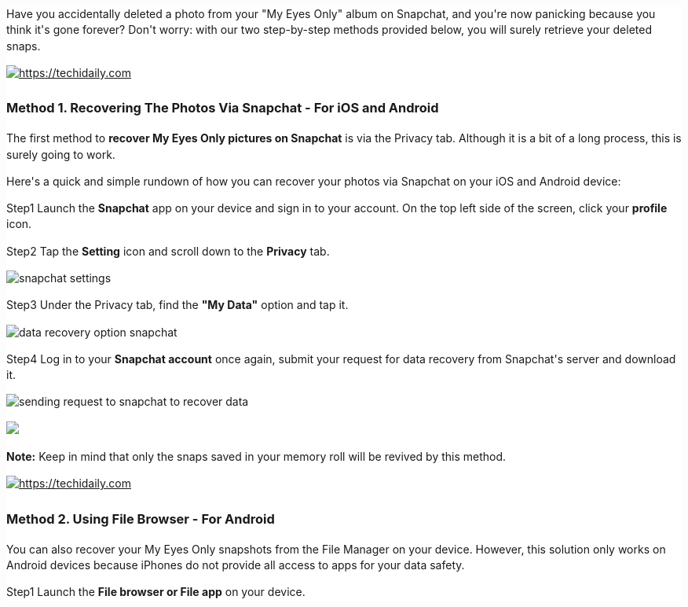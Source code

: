 Have you accidentally deleted a photo from your "My Eyes Only" album on Snapchat, and you're now panicking because you think it's gone forever? Don't worry: with our two step-by-step methods provided below, you will surely retrieve your deleted snaps.


<a href="https://ephamedtechinc.pxf.io/c/5597632/2136613/26400" target="_top" id="2136613">
  <img src="//a.impactradius-go.com/display-ad/26400-2136613" border="0" alt="https://techidaily.com" width="728" height="90"/>
</a>
<img height="0" width="0" src="https://ephamedtechinc.pxf.io/i/5597632/2136613/26400" style="position:absolute;visibility:hidden;" border="0" />

### Method 1\. Recovering The Photos Via Snapchat - For iOS and Android

The first method to **recover My Eyes Only pictures on Snapchat** is via the Privacy tab. Although it is a bit of a long process, this is surely going to work.

Here's a quick and simple rundown of how you can recover your photos via Snapchat on your iOS and Android device:

Step1 Launch the **Snapchat** app on your device and sign in to your account. On the top left side of the screen, click your **profile** icon.

Step2 Tap the **Setting** icon and scroll down to the **Privacy** tab.

![snapchat settings](https://images.wondershare.com/filmora/article-images/2022/11/snapchat-settings.jpg)

Step3 Under the Privacy tab, find the **"My Data"** option and tap it.

![data recovery option snapchat](https://images.wondershare.com/filmora/article-images/2022/11/data-recovery-option-snapchat.jpg)

Step4 Log in to your **Snapchat account** once again, submit your request for data recovery from Snapchat's server and download it.

![sending request to snapchat to recover data](https://images.wondershare.com/filmora/article-images/2022/11/sending-request-to-snapchat-to-recover-data.jpg)

![](https://images.wondershare.com/assets/images-common/icon-note.png)

**Note:** Keep in mind that only the snaps saved in your memory roll will be revived by this method.


<a href="https://aligracehair.sjv.io/c/5597632/2135399/19272" target="_top" id="2135399">
  <img src="//a.impactradius-go.com/display-ad/19272-2135399" border="0" alt="https://techidaily.com" width="300" height="90"/>
</a>
<img height="0" width="0" src="https://aligracehair.sjv.io/i/5597632/2135399/19272" style="position:absolute;visibility:hidden;" border="0" />

### Method 2\. Using File Browser - For Android

You can also recover your My Eyes Only snapshots from the File Manager on your device. However, this solution only works on Android devices because iPhones do not provide all access to apps for your data safety.

Step1 Launch the **File browser or File app** on your device.
